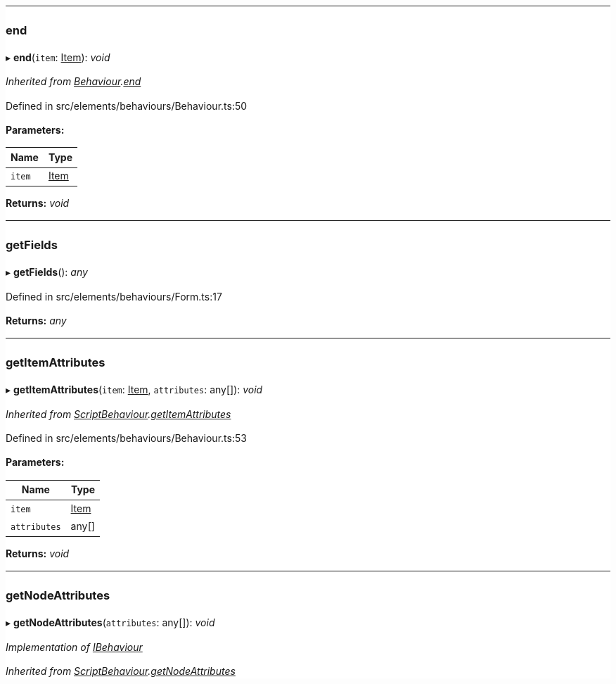 ___

###  end

▸ **end**(`item`: [Item](item.md)): *void*

*Inherited from [Behaviour](behaviour.md).[end](behaviour.md#end)*

Defined in src/elements/behaviours/Behaviour.ts:50

**Parameters:**

Name | Type |
------ | ------ |
`item` | [Item](item.md) |

**Returns:** *void*

___

###  getFields

▸ **getFields**(): *any*

Defined in src/elements/behaviours/Form.ts:17

**Returns:** *any*

___

###  getItemAttributes

▸ **getItemAttributes**(`item`: [Item](item.md), `attributes`: any[]): *void*

*Inherited from [ScriptBehaviour](scriptbehaviour.md).[getItemAttributes](scriptbehaviour.md#getitemattributes)*

Defined in src/elements/behaviours/Behaviour.ts:53

**Parameters:**

Name | Type |
------ | ------ |
`item` | [Item](item.md) |
`attributes` | any[] |

**Returns:** *void*

___

###  getNodeAttributes

▸ **getNodeAttributes**(`attributes`: any[]): *void*

*Implementation of [IBehaviour](../interfaces/ibehaviour.md)*

*Inherited from [ScriptBehaviour](scriptbehaviour.md).[getNodeAttributes](scriptbehaviour.md#getnodeattributes)*

